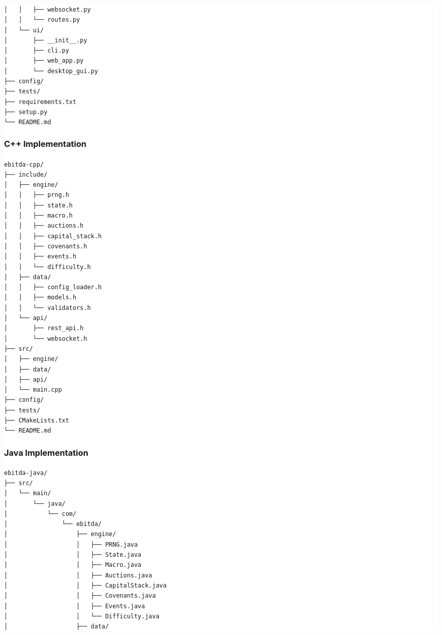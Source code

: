 ```
│   │   ├── websocket.py
│   │   └── routes.py
│   └── ui/
│       ├── __init__.py
│       ├── cli.py
│       ├── web_app.py
│       └── desktop_gui.py
├── config/
├── tests/
├── requirements.txt
├── setup.py
└── README.md
```

### C++ Implementation
```
ebitda-cpp/
├── include/
│   ├── engine/
│   │   ├── prng.h
│   │   ├── state.h
│   │   ├── macro.h
│   │   ├── auctions.h
│   │   ├── capital_stack.h
│   │   ├── covenants.h
│   │   ├── events.h
│   │   └── difficulty.h
│   ├── data/
│   │   ├── config_loader.h
│   │   ├── models.h
│   │   └── validators.h
│   └── api/
│       ├── rest_api.h
│       └── websocket.h
├── src/
│   ├── engine/
│   ├── data/
│   ├── api/
│   └── main.cpp
├── config/
├── tests/
├── CMakeLists.txt
└── README.md
```

### Java Implementation
```
ebitda-java/
├── src/
│   └── main/
│       └── java/
│           └── com/
│               └── ebitda/
│                   ├── engine/
│                   │   ├── PRNG.java
│                   │   ├── State.java
│                   │   ├── Macro.java
│                   │   ├── Auctions.java
│                   │   ├── CapitalStack.java
│                   │   ├── Covenants.java
│                   │   ├── Events.java
│                   │   └── Difficulty.java
│                   ├── data/
```